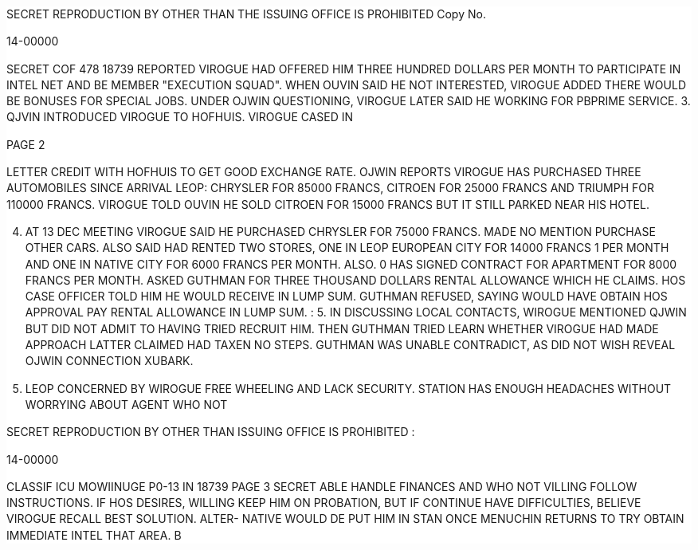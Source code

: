 SECRET
REPRODUCTION BY OTHER THAN THE ISSUING OFFICE IS PROHIBITED
Copy No.

14-00000

SECRET
COF 478
18739
REPORTED VIROGUE HAD OFFERED HIM THREE HUNDRED DOLLARS PER MONTH
TO PARTICIPATE IN INTEL NET AND BE MEMBER "EXECUTION SQUAD".
WHEN OUVIN SAID HE NOT INTERESTED, VIROGUE ADDED THERE WOULD BE
BONUSES FOR SPECIAL JOBS. UNDER OJWIN QUESTIONING, VIROGUE LATER
SAID HE WORKING FOR PBPRIME SERVICE.
3. QJVIN INTRODUCED VIROGUE TO HOFHUIS. VIROGUE CASED IN

PAGE 2

LETTER CREDIT WITH HOFHUIS TO GET GOOD EXCHANGE RATE. OJWIN REPORTS
VIROGUE HAS PURCHASED THREE AUTOMOBILES SINCE ARRIVAL LEOP:
CHRYSLER FOR 85000 FRANCS, CITROEN FOR 25000 FRANCS AND TRIUMPH
FOR 110000 FRANCS. VIROGUE TOLD OUVIN HE SOLD CITROEN FOR 15000
FRANCS BUT IT STILL PARKED NEAR HIS HOTEL.

4. AT 13 DEC MEETING VIROGUE SAID HE PURCHASED CHRYSLER FOR
75000 FRANCS. MADE NO MENTION PURCHASE OTHER CARS. ALSO SAID HAD
RENTED TWO STORES, ONE IN LEOP EUROPEAN CITY FOR 14000 FRANCS
1
PER MONTH AND ONE IN NATIVE CITY FOR 6000 FRANCS PER MONTH. ALSO.
0
HAS SIGNED CONTRACT FOR APARTMENT FOR 8000 FRANCS PER MONTH. ASKED
GUTHMAN FOR THREE THOUSAND DOLLARS RENTAL ALLOWANCE WHICH HE CLAIMS.
HOS CASE OFFICER TOLD HIM HE WOULD RECEIVE IN LUMP SUM. GUTHMAN
REFUSED, SAYING WOULD HAVE OBTAIN HOS APPROVAL PAY RENTAL ALLOWANCE
IN LUMP SUM.
: 5. IN DISCUSSING LOCAL CONTACTS, WIROGUE MENTIONED QJWIN BUT
DID NOT ADMIT TO HAVING TRIED RECRUIT HIM. THEN GUTHMAN TRIED
LEARN WHETHER VIROGUE HAD MADE APPROACH LATTER CLAIMED HAD TAXEN
NO STEPS. GUTHMAN WAS UNABLE CONTRADICT, AS DID NOT WISH REVEAL
OJWIN CONNECTION XUBARK.

6. LEOP CONCERNED BY WIROGUE FREE WHEELING AND LACK SECURITY.
STATION HAS ENOUGH HEADACHES WITHOUT WORRYING ABOUT AGENT WHO NOT

SECRET
REPRODUCTION BY OTHER THAN ISSUING OFFICE IS PROHIBITED
:

14-00000

CLASSIF ICU MOWIINUGE
P0-13
IN 18739
PAGE 3
SECRET
ABLE HANDLE FINANCES AND WHO NOT VILLING FOLLOW INSTRUCTIONS.
IF HOS DESIRES, WILLING KEEP HIM ON PROBATION, BUT IF CONTINUE
HAVE DIFFICULTIES, BELIEVE VIROGUE RECALL BEST SOLUTION. ALTER-
NATIVE WOULD DE PUT HIM IN STAN ONCE MENUCHIN RETURNS TO TRY
OBTAIN IMMEDIATE INTEL THAT AREA.
B
